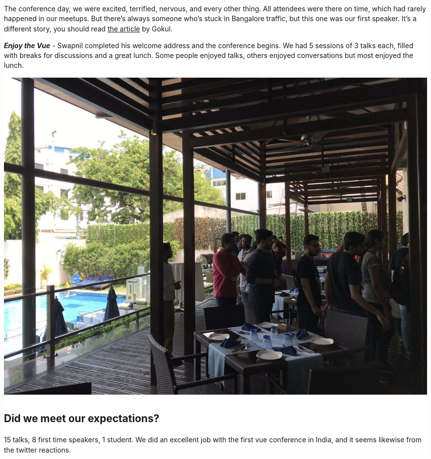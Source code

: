 The conference day, we were excited, terrified, nervous, and every other thing. All attendees were there on time, which had rarely happened in our meetups. But there’s always someone who’s stuck in Bangalore traffic, but this one was our first speaker. It’s a different story, you should read [the article](https://dev.to/gokatz/first-time-speaker-fts-with-few-tips-45po) by Gokul.

***Enjoy the Vue*** - Swapnil completed his welcome address and the conference begins. We had 5 sessions of 3 talks each, filled with breaks for discussions and a great lunch. Some people enjoyed talks, others enjoyed conversations but most enjoyed the lunch.

![Lunch: Secret of making a regular conference into an awesome conference](../../_assets/ac-lunch-Dr_uv9oN.jpg)



## Did we meet our expectations?

15 talks, 8 first time speakers, 1 student. We did an excellent job with the first vue conference in India, and it seems likewise from the twitter reactions.
